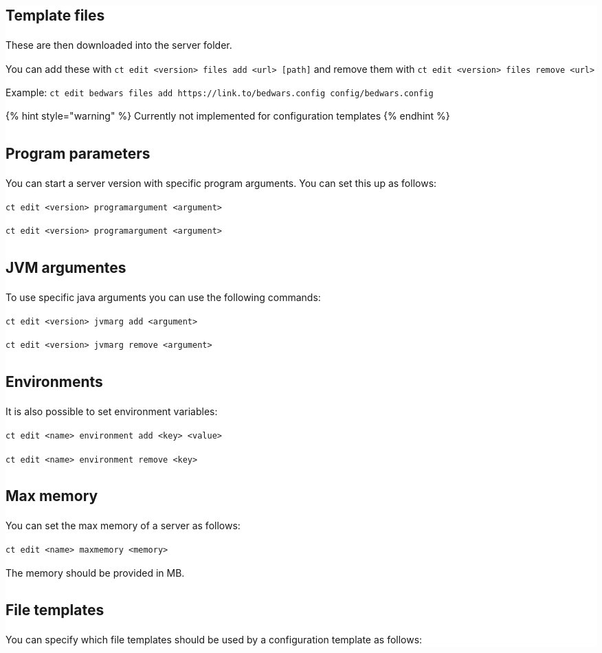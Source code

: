 ## Template files

These are then downloaded into the server folder.

You can add these with `ct edit <version> files add <url> [path]` and remove them with `ct edit <version> files remove <url>`

Example: `ct edit bedwars files add https://link.to/bedwars.config config/bedwars.config`

{% hint style="warning" %}
Currently not implemented for configuration templates
{% endhint %}



## Program parameters

You can start a server version with specific program arguments. You can set this up as follows:

`ct edit <version> programargument <argument>`

`ct edit <version> programargument <argument>`



## JVM argumentes&#x20;

To use specific java arguments you can use the following commands:

`ct edit <version> jvmarg add <argument>`

`ct edit <version> jvmarg remove <argument>`



## Environments

It is also possible to set environment variables:

`ct edit <name> environment add <key> <value>`

`ct edit <name> environment remove <key>`



## Max memory

You can set the max memory of a server as follows:

`ct edit <name> maxmemory <memory>`

The memory should be provided in MB.



## File templates

You can specify which file templates should be used by a configuration template as follows:&#x20;
